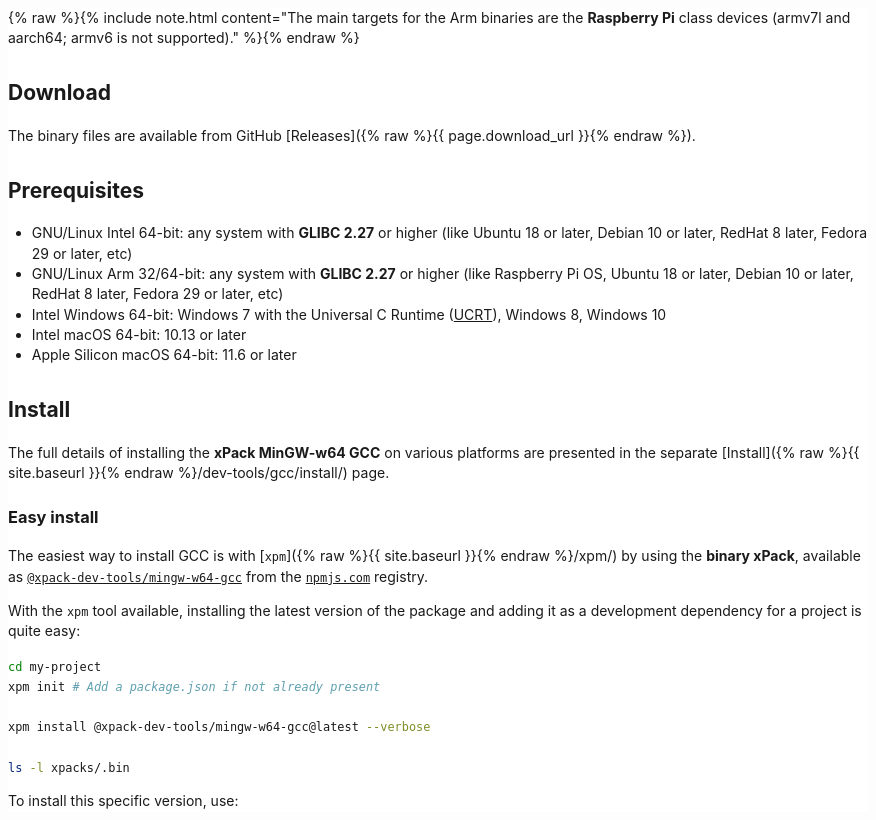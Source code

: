 {% raw %}{% include note.html content="The main targets for the Arm binaries
are the **Raspberry Pi** class devices (armv7l and aarch64;
armv6 is not supported)." %}{% endraw %}

## Download

The binary files are available from GitHub [Releases]({% raw %}{{ page.download_url }}{% endraw %}).

## Prerequisites

- GNU/Linux Intel 64-bit: any system with **GLIBC 2.27** or higher
  (like Ubuntu 18 or later, Debian 10 or later, RedHat 8 later,
  Fedora 29 or later, etc)
- GNU/Linux Arm 32/64-bit: any system with **GLIBC 2.27** or higher
  (like Raspberry Pi OS, Ubuntu 18 or later, Debian 10 or later, RedHat 8 later,
  Fedora 29 or later, etc)
- Intel Windows 64-bit: Windows 7 with the Universal C Runtime
  ([UCRT](https://support.microsoft.com/en-us/topic/update-for-universal-c-runtime-in-windows-c0514201-7fe6-95a3-b0a5-287930f3560c)),
  Windows 8, Windows 10
- Intel macOS 64-bit: 10.13 or later
- Apple Silicon macOS 64-bit: 11.6 or later

## Install

The full details of installing the **xPack MinGW-w64 GCC** on various platforms
are presented in the separate
[Install]({% raw %}{{ site.baseurl }}{% endraw %}/dev-tools/gcc/install/) page.

### Easy install

The easiest way to install GCC is with
[`xpm`]({% raw %}{{ site.baseurl }}{% endraw %}/xpm/)
by using the **binary xPack**, available as
[`@xpack-dev-tools/mingw-w64-gcc`](https://www.npmjs.com/package/@xpack-dev-tools/mingw-w64-gcc)
from the [`npmjs.com`](https://www.npmjs.com) registry.

With the `xpm` tool available, installing
the latest version of the package and adding it as
a development dependency for a project is quite easy:

```sh
cd my-project
xpm init # Add a package.json if not already present

xpm install @xpack-dev-tools/mingw-w64-gcc@latest --verbose

ls -l xpacks/.bin
```

To install this specific version, use:
